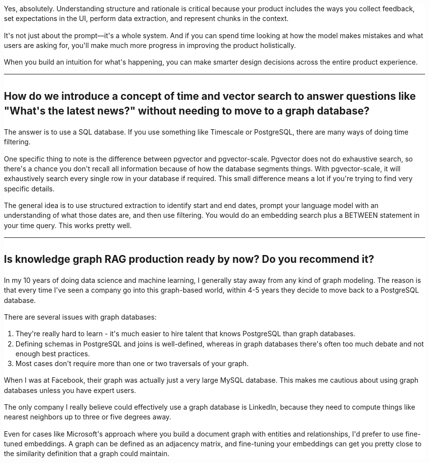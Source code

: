 Yes, absolutely. Understanding structure and rationale is critical because your product includes the ways you collect feedback, set expectations in the UI, perform data extraction, and represent chunks in the context.

It's not just about the prompt—it's a whole system. And if you can spend time looking at how the model makes mistakes and what users are asking for, you'll make much more progress in improving the product holistically.

When you build an intuition for what's happening, you can make smarter design decisions across the entire product experience.

---

## How do we introduce a concept of time and vector search to answer questions like "What's the latest news?" without needing to move to a graph database?

The answer is to use a SQL database. If you use something like Timescale or PostgreSQL, there are many ways of doing time filtering.

One specific thing to note is the difference between pgvector and pgvector-scale. Pgvector does not do exhaustive search, so there's a chance you don't recall all information because of how the database segments things. With pgvector-scale, it will exhaustively search every single row in your database if required. This small difference means a lot if you're trying to find very specific details.

The general idea is to use structured extraction to identify start and end dates, prompt your language model with an understanding of what those dates are, and then use filtering. You would do an embedding search plus a BETWEEN statement in your time query. This works pretty well.

---

## Is knowledge graph RAG production ready by now? Do you recommend it?

In my 10 years of doing data science and machine learning, I generally stay away from any kind of graph modeling. The reason is that every time I've seen a company go into this graph-based world, within 4-5 years they decide to move back to a PostgreSQL database.

There are several issues with graph databases:

1. They're really hard to learn - it's much easier to hire talent that knows PostgreSQL than graph databases.
1. Defining schemas in PostgreSQL and joins is well-defined, whereas in graph databases there's often too much debate and not enough best practices.
1. Most cases don't require more than one or two traversals of your graph.

When I was at Facebook, their graph was actually just a very large MySQL database. This makes me cautious about using graph databases unless you have expert users.

The only company I really believe could effectively use a graph database is LinkedIn, because they need to compute things like nearest neighbors up to three or five degrees away.

Even for cases like Microsoft's approach where you build a document graph with entities and relationships, I'd prefer to use fine-tuned embeddings. A graph can be defined as an adjacency matrix, and fine-tuning your embeddings can get you pretty close to the similarity definition that a graph could maintain.
